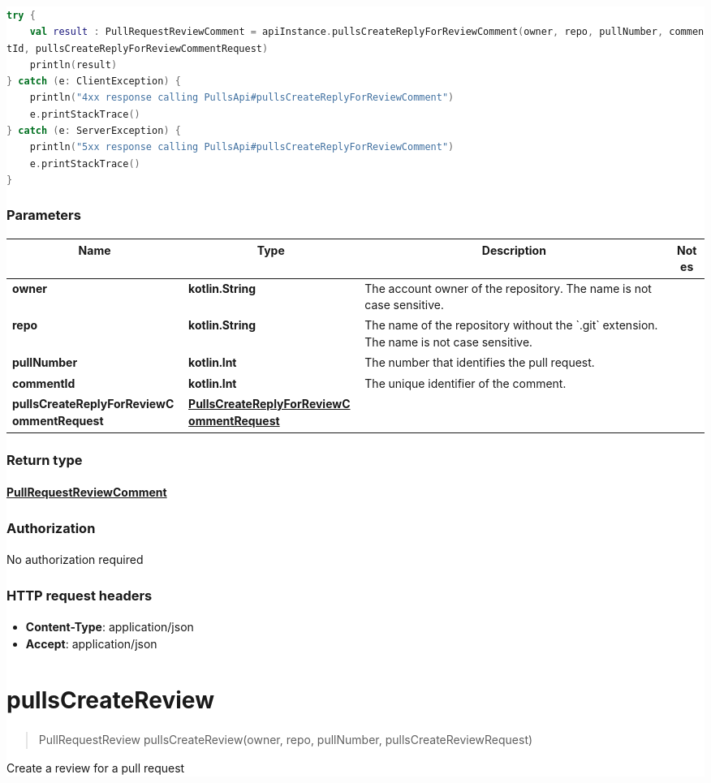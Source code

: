 ```kotlin
try {
    val result : PullRequestReviewComment = apiInstance.pullsCreateReplyForReviewComment(owner, repo, pullNumber, commentId, pullsCreateReplyForReviewCommentRequest)
    println(result)
} catch (e: ClientException) {
    println("4xx response calling PullsApi#pullsCreateReplyForReviewComment")
    e.printStackTrace()
} catch (e: ServerException) {
    println("5xx response calling PullsApi#pullsCreateReplyForReviewComment")
    e.printStackTrace()
}
```

### Parameters

Name | Type | Description  | Notes
------------- | ------------- | ------------- | -------------
 **owner** | **kotlin.String**| The account owner of the repository. The name is not case sensitive. |
 **repo** | **kotlin.String**| The name of the repository without the &#x60;.git&#x60; extension. The name is not case sensitive. |
 **pullNumber** | **kotlin.Int**| The number that identifies the pull request. |
 **commentId** | **kotlin.Int**| The unique identifier of the comment. |
 **pullsCreateReplyForReviewCommentRequest** | [**PullsCreateReplyForReviewCommentRequest**](PullsCreateReplyForReviewCommentRequest.md)|  |

### Return type

[**PullRequestReviewComment**](PullRequestReviewComment.md)

### Authorization

No authorization required

### HTTP request headers

 - **Content-Type**: application/json
 - **Accept**: application/json

<a id="pullsCreateReview"></a>
# **pullsCreateReview**
> PullRequestReview pullsCreateReview(owner, repo, pullNumber, pullsCreateReviewRequest)

Create a review for a pull request
